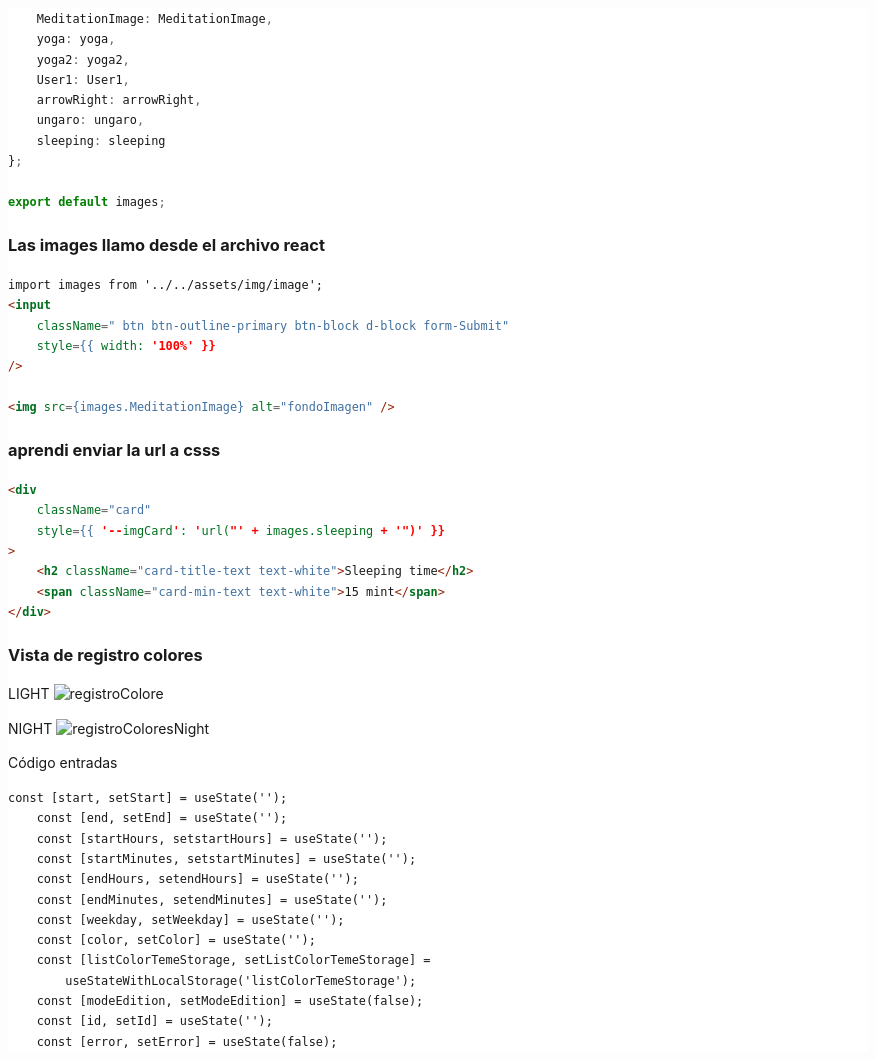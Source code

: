 ```jsx
	MeditationImage: MeditationImage,
	yoga: yoga,
	yoga2: yoga2,
	User1: User1,
	arrowRight: arrowRight,
	ungaro: ungaro,
	sleeping: sleeping
};

export default images;
```

### Las images llamo desde el archivo react

```HTML
import images from '../../assets/img/image';
<input
	className=" btn btn-outline-primary btn-block d-block form-Submit"
	style={{ width: '100%' }}
/>

<img src={images.MeditationImage} alt="fondoImagen" />
```

### aprendi enviar la url a csss

```HTML
<div
    className="card"
    style={{ '--imgCard': 'url("' + images.sleeping + '")' }}
>
    <h2 className="card-title-text text-white">Sleeping time</h2>
    <span className="card-min-text text-white">15 mint</span>
</div>

```

### Vista de registro colores
LIGHT
![registroColore](https://lh3.googleusercontent.com/uiHC0ywlBJQT9dtlu90rDdQETsAtLSKJAbdqlF0elc4tnjTY8kKP6OPBfvsZU_H8g1gln4ZSdDuQYWlylvJO4M2DMxld0Q0DuNP0yXlhOGqLcFPmdu6qkcCq1WDeSVywzov8QoajNlxPV8Cl7OeOdfr3NiVGKC1y3TafIqiT_TMkxBhdyFRFF2tKbZHHjIXilc8iMzlwFi2pvh_U_7ZugKHTQVFNySf1fXhWJv_-4t0CdapVj8fyiVThj0THFrgvcSiScTM5aDNdTzA_Y8xTKqurxEn5O7rR0V58E_ifgPJoY3elJYr_9k_5oBezQc2fpNY4f5GofsYVyQHzHUIjO4eV__RGTkY-1JvPRWkx7HPpvYh085g8oO4M3pq2jSTgb31BzhLfc8Vec_s71r2azf7PlCldVnDpWgY9BuLn4P2oufaN39cCa2ajlsQR86v0Is-7eIhk66wCUlYzvPke5nmbwCNvibMEYytu9nDprE9B1dDt4Hyd1b4p1SJV996OBVKHzp5cnEm0yUWnVcFBTUFPf_UyHfqNvzDCPkF2lYFcG92g7hO60JtS_AItc-dPwE5SXDdpBnkeupGK21qEYhk0hcNKhqc9cH2pZPAieJTSBl202I4kIRy4NM-Kv2lJFXlUgGayj5fAlYhXx8jPtjv26KI2JaPkf2Q8Gp1-NmoDF6cTfk2w4F1pdgWT2-G0LsRhNFBUfYANWIHtLu0o4G2GIaI2kWo3arzrA9gC2F5GKrMXShbwYZcvf5c=w1362-h307-no?authuser=0)

NIGHT
![registroColoresNight](https://lh3.googleusercontent.com/lyCCT4kreNrdoYucXt55Dp_XRdWReGQQAX9LJ-6G_KftfYqF_2mh0BBfuDVSz1A9lP2QHoT1G3XjWYzIzUEopDgG2_4NMReWCCINzG97EwTY2sPhpoFUBIwW56EvkFTS9fzpsldjtqiB66SGvOMBZwgyIuhHwGXELw_ed-jdaUpnX6fCO96KtIBUsW-Vl_Oc4xNwoBI-BJq6EhTTr5SdBMK6PJKBMirPJimOznXOMu5C3TFJZ2NRkVbGmfkilistqBG6Ar2RpfqxByLtbcKQ9f7zA-FpH_JT14Rfkp8XMKYgKhpUBZhkpU_DeUgexE5SXl2_6Bz5qtvj51cthXDKvWn8dPOB7RJcpSxKf5LH3HdX2cgJ1KFpgLKWo8KHxqmyl53r-msc4J4NwnmmgGTSy5udckwHDDQw6OG8mX8qxQghkmpP3q31z76L98ou9fU2EkWq_G0EtKkjuUTiXzRGUcAuT3Y1SsxPZYDbODDLzFiHWazZOEYgNG7J13r_uCKcLyRCGTcAVZgST5tLFGFrH8wOjWyZQ_nwHTJBV7uYKtU4HTIfyedsQV31DbIMczJ2VAoxS-jA5Yn22Wl4R5mDzKN_mt21qvR0KqnRjuIuSY7l6UaCEOfjPxWU5gITuF4gwVNMg3sam0QbmqqEYJiHV4z_gazNihirsNKx10UyAA1A0msKk0qZ60t3rjOMkyytmV2mddDlUwNe2VkXOZEHgYQLneXac2vv0L4ZzxNHrfoL7Agpk5pRA456-p4=w1364-h611-no?authuser=0)

Código entradas
```JSX
const [start, setStart] = useState('');
	const [end, setEnd] = useState('');
	const [startHours, setstartHours] = useState('');
	const [startMinutes, setstartMinutes] = useState('');
	const [endHours, setendHours] = useState('');
	const [endMinutes, setendMinutes] = useState('');
	const [weekday, setWeekday] = useState('');
	const [color, setColor] = useState('');
	const [listColorTemeStorage, setListColorTemeStorage] =
		useStateWithLocalStorage('listColorTemeStorage');
	const [modeEdition, setModeEdition] = useState(false);
	const [id, setId] = useState('');
	const [error, setError] = useState(false);
```
